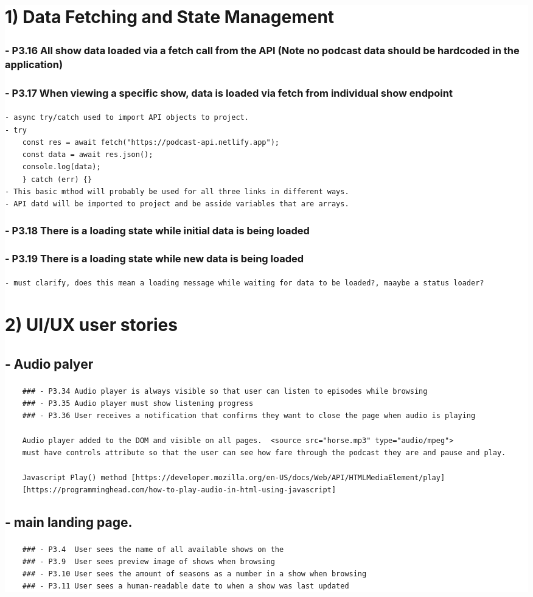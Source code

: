 # 1) Data Fetching and State Management

### - P3.16 All show data loaded via a fetch call from the API (Note no podcast data should be hardcoded in the application)

### - P3.17 When viewing a specific show, data is loaded via fetch from individual show endpoint

    - async try/catch used to import API objects to project.
    - try
        const res = await fetch("https://podcast-api.netlify.app");
        const data = await res.json();
        console.log(data);
        } catch (err) {}
    - This basic mthod will probably be used for all three links in different ways.
    - API datd will be imported to project and be asside variables that are arrays.

### - P3.18 There is a loading state while initial data is being loaded

### - P3.19 There is a loading state while new data is being loaded

    - must clarify, does this mean a loading message while waiting for data to be loaded?, maaybe a status loader?

# 2) UI/UX user stories

## - Audio palyer

        ### - P3.34 Audio player is always visible so that user can listen to episodes while browsing
        ### - P3.35 Audio player must show listening progress
        ### - P3.36	User receives a notification that confirms they want to close the page when audio is playing

        Audio player added to the DOM and visible on all pages.  <source src="horse.mp3" type="audio/mpeg">
        must have controls attribute so that the user can see how fare through the podcast they are and pause and play.

        Javascript Play() method [https://developer.mozilla.org/en-US/docs/Web/API/HTMLMediaElement/play]
        [https://programminghead.com/how-to-play-audio-in-html-using-javascript]

## - main landing page.

        ### - P3.4  User sees the name of all available shows on the
        ### - P3.9  User sees preview image of shows when browsing
        ### - P3.10 User sees the amount of seasons as a number in a show when browsing
        ### - P3.11 User sees a human-readable date to when a show was last updated
